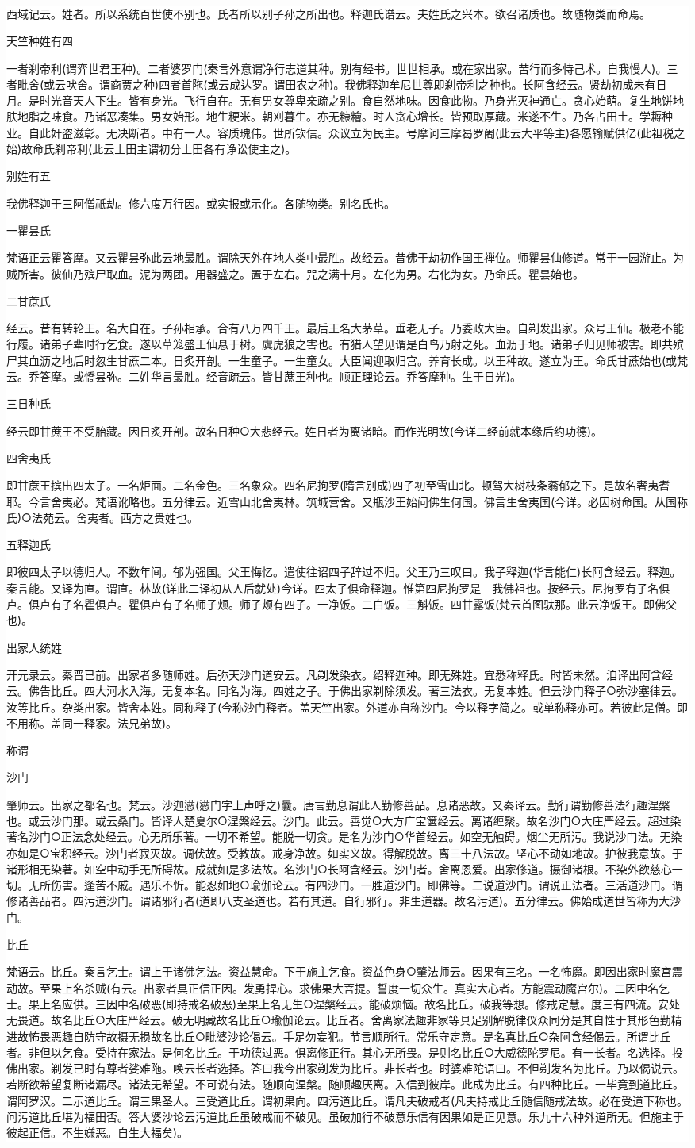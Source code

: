 西域记云。姓者。所以系统百世使不别也。氏者所以别子孙之所出也。释迦氏谱云。夫姓氏之兴本。欲召诸质也。故随物类而命焉。  

天竺种姓有四  

一者刹帝利(谓弈世君王种)。二者婆罗门(秦言外意谓净行志道其种。别有经书。世世相承。或在家出家。苦行而多恃己术。自我慢人)。三者毗舍(或云吠舍。谓商贾之种)四者首陁(或云成达罗。谓田农之种)。我佛释迦牟尼世尊即刹帝利之种也。长阿含经云。贤劫初成未有日月。是时光音天人下生。皆有身光。飞行自在。无有男女尊卑亲疏之别。食自然地味。因食此物。乃身光灭神通亡。贪心始萌。复生地饼地肤地脂之味食。乃诸恶凑集。男女始形。地生粳米。朝刈暮生。亦无糠糩。时人贪心增长。皆预取厚藏。米遂不生。乃各占田土。学耨种业。自此奸盗滋彰。无决断者。中有一人。容质瑰伟。世所钦信。众议立为民主。号摩诃三摩曷罗阇(此云大平等主)各愿输赋供亿(此祖税之始)故命氏刹帝利(此云土田主谓初分土田各有诤讼使主之)。  

别姓有五  

我佛释迦于三阿僧祇劫。修六度万行因。或实报或示化。各随物类。别名氏也。  

一瞿昙氏  

梵语正云瞿答摩。又云瞿昙弥此云地最胜。谓除天外在地人类中最胜。故经云。昔佛于劫初作国王禅位。师瞿昙仙修道。常于一园游止。为贼所害。彼仙乃殡尸取血。泥为两团。用器盛之。置于左右。咒之满十月。左化为男。右化为女。乃命氏。瞿昙始也。  

二甘蔗氏  

经云。昔有转轮王。名大自在。子孙相承。合有八万四千王。最后王名大茅草。垂老无子。乃委政大臣。自剃发出家。众号王仙。极老不能行履。诸弟子辈时行乞食。遂以草笼盛王仙悬于树。虞虎狼之害也。有猎人望见谓是白鸟乃射之死。血沥于地。诸弟子归见师被害。即共殡尸其血沥之地后时忽生甘蔗二本。日炙开剖。一生童子。一生童女。大臣闻迎取归宫。养育长成。以王种故。遂立为王。命氏甘蔗始也(或梵云。乔答摩。或憍昙弥。二姓华言最胜。经音疏云。皆甘蔗王种也。顺正理论云。乔答摩种。生于日光)。  

三日种氏  

经云即甘蔗王不受胎藏。因日炙开剖。故名日种○大悲经云。姓日者为离诸暗。而作光明故(今详二经前就本缘后约功德)。  

四舍夷氏  

即甘蔗王摈出四太子。一名炬面。二名金色。三名象众。四名尼拘罗(隋言别成)四子初至雪山北。顿驾大树枝条蓊郁之下。是故名奢夷耆耶。今言舍夷必。梵语讹略也。五分律云。近雪山北舍夷林。筑城营舍。又瓶沙王始问佛生何国。佛言生舍夷国(今详。必因树命国。从国称氏)○法苑云。舍夷者。西方之贵姓也。  

五释迦氏  

即彼四太子以德归人。不数年间。郁为强国。父王悔忆。遣使往诏四子辞过不归。父王乃三叹曰。我子释迦(华言能仁)长阿含经云。释迦。秦言能。又译为直。谓直。林故(详此二译初从人后就处)今详。四太子俱命释迦。惟第四尼拘罗是　我佛祖也。按经云。尼拘罗有子名俱卢。俱卢有子名瞿俱卢。瞿俱卢有子名师子颊。师子颊有四子。一净饭。二白饭。三斛饭。四甘露饭(梵云首图驮那。此云净饭王。即佛父也)。  

出家人统姓  

开元录云。秦晋已前。出家者多随师姓。后弥天沙门道安云。凡剃发染衣。绍释迦种。即无殊姓。宜悉称释氏。时皆未然。洎译出阿含经云。佛告比丘。四大河水入海。无复本名。同名为海。四姓之子。于佛出家剃除须发。著三法衣。无复本姓。但云沙门释子○弥沙塞律云。汝等比丘。杂类出家。皆舍本姓。同称释子(今称沙门释者。盖天竺出家。外道亦自称沙门。今以释字简之。或单称释亦可。若彼此是僧。即不用称。盖同一释家。法兄弟故)。  

称谓  

沙门  

肇师云。出家之都名也。梵云。沙迦懑(懑门字上声呼之)曩。唐言勤息谓此人勤修善品。息诸恶故。又秦译云。勤行谓勤修善法行趣涅槃也。或云沙门那。或云桑门。皆译人楚夏尔○涅槃经云。沙门。此云。善觉○大方广宝箧经云。离诸缠聚。故名沙门○大庄严经云。超过染著名沙门○正法念处经云。心无所乐著。一切不希望。能脱一切贪。是名为沙门○华首经云。如空无触碍。烟尘无所污。我说沙门法。无染亦如是○宝积经云。沙门者寂灭故。调伏故。受教故。戒身净故。如实义故。得解脱故。离三十八法故。坚心不动如地故。护彼我意故。于诸形相无染著。如空中动手无所碍故。成就如是多法故。名沙门○长阿含经云。沙门者。舍离恩爱。出家修道。摄御诸根。不染外欲慈心一切。无所伤害。逢苦不戚。遇乐不忻。能忍如地○瑜伽论云。有四沙门。一胜道沙门。即佛等。二说道沙门。谓说正法者。三活道沙门。谓修诸善品者。四污道沙门。谓诸邪行者(道即八支圣道也。若有其道。自行邪行。非生道器。故名污道)。五分律云。佛始成道世皆称为大沙门。  

比丘  

梵语云。比丘。秦言乞士。谓上于诸佛乞法。资益慧命。下于施主乞食。资益色身○肇法师云。因果有三名。一名怖魔。即因出家时魔宫震动故。至果上名杀贼(有云。出家者具正信正因。发勇捍心。求佛果大菩提。誓度一切众生。真实大心者。方能震动魔宫尔)。二因中名乞士。果上名应供。三因中名破恶(即持戒名破恶)至果上名无生○涅槃经云。能破烦恼。故名比丘。破我等想。修戒定慧。度三有四流。安处无畏道。故名比丘○大庄严经云。破无明藏故名比丘○瑜伽论云。比丘者。舍离家法趣非家等具足别解脱律仪众同分是其自性于其形色勤精进故怖畏恶趣自防守故摄无损故名比丘○毗婆沙论偈云。手足勿妄犯。节言顺所行。常乐守定意。是名真比丘○杂阿含经偈云。所谓比丘者。非但以乞食。受持在家法。是何名比丘。于功德过恶。俱离修正行。其心无所畏。是则名比丘○大威德陀罗尼。有一长者。名选择。投佛出家。剃发已时有尊者娑难陁。唤云长者选择。答曰我今出家剃发为比丘。非长者也。时婆难陀语曰。不但剃发名为比丘。乃以偈说云。若断欲希望复断诸漏尽。诸法无希望。不可说有法。随顺向涅槃。随顺趣厌离。入信到彼岸。此成为比丘。有四种比丘。一毕竟到道比丘。谓阿罗汉。二示道比丘。谓三果圣人。三受道比丘。谓初果向。四污道比丘。谓凡夫破戒者(凡夫持戒比丘随信随戒法故。必在受道下称也。问污道比丘堪为福田否。答大婆沙论云污道比丘虽破戒而不破见。虽破加行不破意乐信有因果如是正见意。乐九十六种外道所无。但施主于彼起正信。不生嫌恶。自生大福矣)。  

